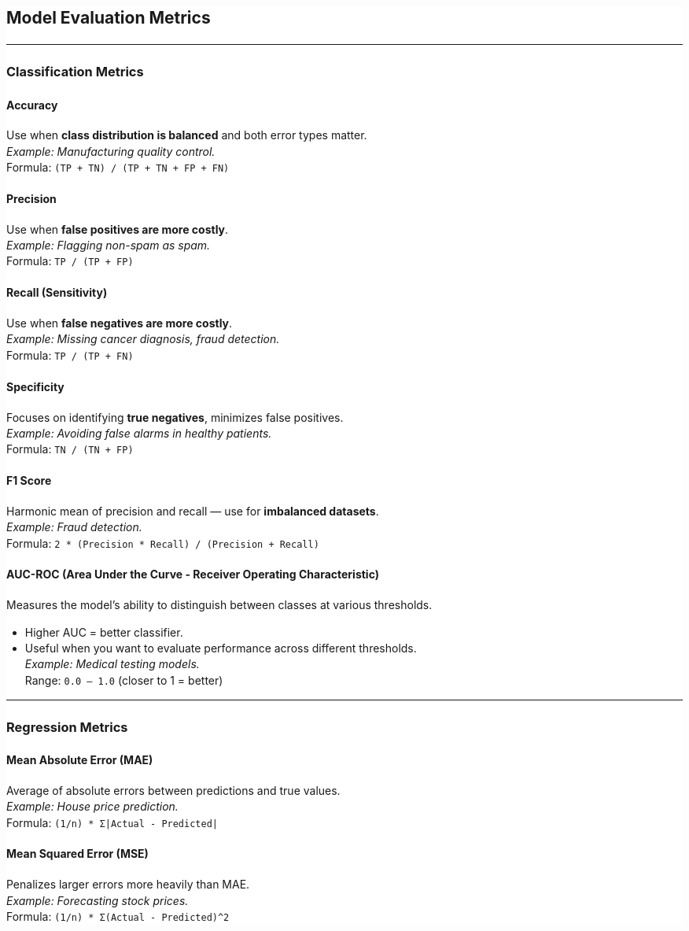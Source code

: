 ## Model Evaluation Metrics

---

### Classification Metrics

#### Accuracy
Use when **class distribution is balanced** and both error types matter.  
*Example: Manufacturing quality control.*  
Formula: `(TP + TN) / (TP + TN + FP + FN)`

#### Precision
Use when **false positives are more costly**.  
*Example: Flagging non-spam as spam.*  
Formula: `TP / (TP + FP)`

#### Recall (Sensitivity)
Use when **false negatives are more costly**.  
*Example: Missing cancer diagnosis, fraud detection.*  
Formula: `TP / (TP + FN)`

#### Specificity
Focuses on identifying **true negatives**, minimizes false positives.  
*Example: Avoiding false alarms in healthy patients.*  
Formula: `TN / (TN + FP)`

#### F1 Score
Harmonic mean of precision and recall — use for **imbalanced datasets**.  
*Example: Fraud detection.*  
Formula: `2 * (Precision * Recall) / (Precision + Recall)`

#### AUC-ROC (Area Under the Curve - Receiver Operating Characteristic)
Measures the model’s ability to distinguish between classes at various thresholds.  
- Higher AUC = better classifier.  
- Useful when you want to evaluate performance across different thresholds.  
*Example: Medical testing models.*  
Range: `0.0 – 1.0` (closer to 1 = better)

---

### Regression Metrics

#### Mean Absolute Error (MAE)
Average of absolute errors between predictions and true values.  
*Example: House price prediction.*  
Formula: `(1/n) * Σ|Actual - Predicted|`

#### Mean Squared Error (MSE)
Penalizes larger errors more heavily than MAE.  
*Example: Forecasting stock prices.*  
Formula: `(1/n) * Σ(Actual - Predicted)^2`
